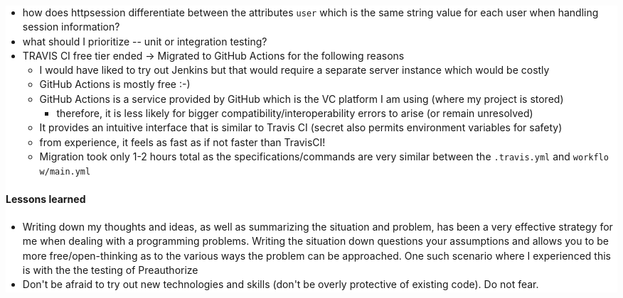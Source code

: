 * how does httpsession differentiate between the attributes `user` which is the same string value for each user when handling session information?
* what should I prioritize -- unit or integration testing?
* TRAVIS CI free tier ended -> Migrated to GitHub Actions for the following reasons
  * I would have liked to try out Jenkins but that would require a separate server instance which would be costly
  * GitHub Actions is mostly free :-)
  * GitHub Actions is a service provided by GitHub which is the VC platform I am using (where my project is stored)
    * therefore, it is less likely for bigger compatibility/interoperability errors to arise (or remain unresolved)
  * It provides an intuitive interface that is similar to Travis CI (secret also permits environment variables for safety)
  * from experience, it feels as fast as if not faster than TravisCI!
  * Migration took only 1-2 hours total as the specifications/commands are very similar between the `.travis.yml` and `workflow/main.yml`
  

#### Lessons learned
* Writing down my thoughts and ideas, as well as summarizing the situation and problem, has been a very effective strategy 
for me when dealing with a programming problems. Writing the situation down questions your assumptions and allows you to be more
free/open-thinking as to the various ways the problem can be approached. One such scenario where I experienced this is with the 
the testing of Preauthorize
* Don't be afraid to try out new technologies and skills (don't be overly protective of existing code). Do not fear.